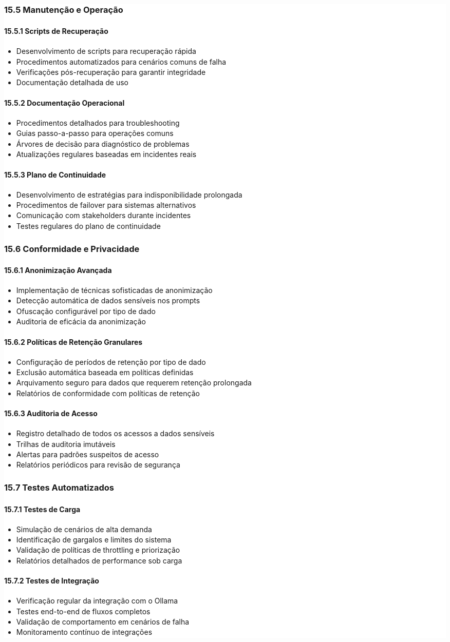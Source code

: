 ### 15.5 Manutenção e Operação

#### 15.5.1 Scripts de Recuperação
- Desenvolvimento de scripts para recuperação rápida
- Procedimentos automatizados para cenários comuns de falha
- Verificações pós-recuperação para garantir integridade
- Documentação detalhada de uso

#### 15.5.2 Documentação Operacional
- Procedimentos detalhados para troubleshooting
- Guias passo-a-passo para operações comuns
- Árvores de decisão para diagnóstico de problemas
- Atualizações regulares baseadas em incidentes reais

#### 15.5.3 Plano de Continuidade
- Desenvolvimento de estratégias para indisponibilidade prolongada
- Procedimentos de failover para sistemas alternativos
- Comunicação com stakeholders durante incidentes
- Testes regulares do plano de continuidade

### 15.6 Conformidade e Privacidade

#### 15.6.1 Anonimização Avançada
- Implementação de técnicas sofisticadas de anonimização
- Detecção automática de dados sensíveis nos prompts
- Ofuscação configurável por tipo de dado
- Auditoria de eficácia da anonimização

#### 15.6.2 Políticas de Retenção Granulares
- Configuração de períodos de retenção por tipo de dado
- Exclusão automática baseada em políticas definidas
- Arquivamento seguro para dados que requerem retenção prolongada
- Relatórios de conformidade com políticas de retenção

#### 15.6.3 Auditoria de Acesso
- Registro detalhado de todos os acessos a dados sensíveis
- Trilhas de auditoria imutáveis
- Alertas para padrões suspeitos de acesso
- Relatórios periódicos para revisão de segurança

### 15.7 Testes Automatizados

#### 15.7.1 Testes de Carga
- Simulação de cenários de alta demanda
- Identificação de gargalos e limites do sistema
- Validação de políticas de throttling e priorização
- Relatórios detalhados de performance sob carga

#### 15.7.2 Testes de Integração
- Verificação regular da integração com o Ollama
- Testes end-to-end de fluxos completos
- Validação de comportamento em cenários de falha
- Monitoramento contínuo de integrações
